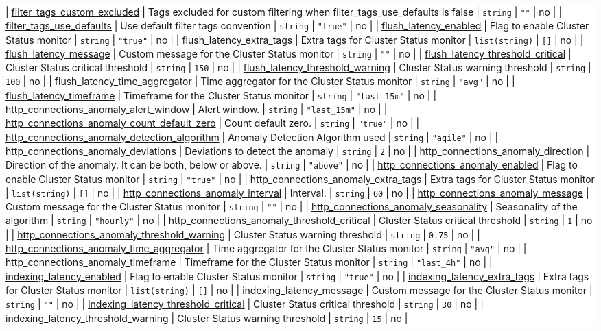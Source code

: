 | <a name="input_filter_tags_custom_excluded"></a> [filter\_tags\_custom\_excluded](#input\_filter\_tags\_custom\_excluded) | Tags excluded for custom filtering when filter\_tags\_use\_defaults is false | `string` | `""` | no |
| <a name="input_filter_tags_use_defaults"></a> [filter\_tags\_use\_defaults](#input\_filter\_tags\_use\_defaults) | Use default filter tags convention | `string` | `"true"` | no |
| <a name="input_flush_latency_enabled"></a> [flush\_latency\_enabled](#input\_flush\_latency\_enabled) | Flag to enable Cluster Status monitor | `string` | `"true"` | no |
| <a name="input_flush_latency_extra_tags"></a> [flush\_latency\_extra\_tags](#input\_flush\_latency\_extra\_tags) | Extra tags for Cluster Status monitor | `list(string)` | `[]` | no |
| <a name="input_flush_latency_message"></a> [flush\_latency\_message](#input\_flush\_latency\_message) | Custom message for the Cluster Status monitor | `string` | `""` | no |
| <a name="input_flush_latency_threshold_critical"></a> [flush\_latency\_threshold\_critical](#input\_flush\_latency\_threshold\_critical) | Cluster Status  critical threshold | `string` | `150` | no |
| <a name="input_flush_latency_threshold_warning"></a> [flush\_latency\_threshold\_warning](#input\_flush\_latency\_threshold\_warning) | Cluster Status warning threshold | `string` | `100` | no |
| <a name="input_flush_latency_time_aggregator"></a> [flush\_latency\_time\_aggregator](#input\_flush\_latency\_time\_aggregator) | Time aggregator for the Cluster Status monitor | `string` | `"avg"` | no |
| <a name="input_flush_latency_timeframe"></a> [flush\_latency\_timeframe](#input\_flush\_latency\_timeframe) | Timeframe for the Cluster Status monitor | `string` | `"last_15m"` | no |
| <a name="input_http_connections_anomaly_alert_window"></a> [http\_connections\_anomaly\_alert\_window](#input\_http\_connections\_anomaly\_alert\_window) | Alert window. | `string` | `"last_15m"` | no |
| <a name="input_http_connections_anomaly_count_default_zero"></a> [http\_connections\_anomaly\_count\_default\_zero](#input\_http\_connections\_anomaly\_count\_default\_zero) | Count default zero. | `string` | `"true"` | no |
| <a name="input_http_connections_anomaly_detection_algorithm"></a> [http\_connections\_anomaly\_detection\_algorithm](#input\_http\_connections\_anomaly\_detection\_algorithm) | Anomaly Detection Algorithm used | `string` | `"agile"` | no |
| <a name="input_http_connections_anomaly_deviations"></a> [http\_connections\_anomaly\_deviations](#input\_http\_connections\_anomaly\_deviations) | Deviations to detect the anomaly | `string` | `2` | no |
| <a name="input_http_connections_anomaly_direction"></a> [http\_connections\_anomaly\_direction](#input\_http\_connections\_anomaly\_direction) | Direction of the anomaly. It can be both, below or above. | `string` | `"above"` | no |
| <a name="input_http_connections_anomaly_enabled"></a> [http\_connections\_anomaly\_enabled](#input\_http\_connections\_anomaly\_enabled) | Flag to enable Cluster Status monitor | `string` | `"true"` | no |
| <a name="input_http_connections_anomaly_extra_tags"></a> [http\_connections\_anomaly\_extra\_tags](#input\_http\_connections\_anomaly\_extra\_tags) | Extra tags for Cluster Status monitor | `list(string)` | `[]` | no |
| <a name="input_http_connections_anomaly_interval"></a> [http\_connections\_anomaly\_interval](#input\_http\_connections\_anomaly\_interval) | Interval. | `string` | `60` | no |
| <a name="input_http_connections_anomaly_message"></a> [http\_connections\_anomaly\_message](#input\_http\_connections\_anomaly\_message) | Custom message for the Cluster Status monitor | `string` | `""` | no |
| <a name="input_http_connections_anomaly_seasonality"></a> [http\_connections\_anomaly\_seasonality](#input\_http\_connections\_anomaly\_seasonality) | Seasonality of the algorithm | `string` | `"hourly"` | no |
| <a name="input_http_connections_anomaly_threshold_critical"></a> [http\_connections\_anomaly\_threshold\_critical](#input\_http\_connections\_anomaly\_threshold\_critical) | Cluster Status  critical threshold | `string` | `1` | no |
| <a name="input_http_connections_anomaly_threshold_warning"></a> [http\_connections\_anomaly\_threshold\_warning](#input\_http\_connections\_anomaly\_threshold\_warning) | Cluster Status warning threshold | `string` | `0.75` | no |
| <a name="input_http_connections_anomaly_time_aggregator"></a> [http\_connections\_anomaly\_time\_aggregator](#input\_http\_connections\_anomaly\_time\_aggregator) | Time aggregator for the Cluster Status monitor | `string` | `"avg"` | no |
| <a name="input_http_connections_anomaly_timeframe"></a> [http\_connections\_anomaly\_timeframe](#input\_http\_connections\_anomaly\_timeframe) | Timeframe for the Cluster Status monitor | `string` | `"last_4h"` | no |
| <a name="input_indexing_latency_enabled"></a> [indexing\_latency\_enabled](#input\_indexing\_latency\_enabled) | Flag to enable Cluster Status monitor | `string` | `"true"` | no |
| <a name="input_indexing_latency_extra_tags"></a> [indexing\_latency\_extra\_tags](#input\_indexing\_latency\_extra\_tags) | Extra tags for Cluster Status monitor | `list(string)` | `[]` | no |
| <a name="input_indexing_latency_message"></a> [indexing\_latency\_message](#input\_indexing\_latency\_message) | Custom message for the Cluster Status monitor | `string` | `""` | no |
| <a name="input_indexing_latency_threshold_critical"></a> [indexing\_latency\_threshold\_critical](#input\_indexing\_latency\_threshold\_critical) | Cluster Status  critical threshold | `string` | `30` | no |
| <a name="input_indexing_latency_threshold_warning"></a> [indexing\_latency\_threshold\_warning](#input\_indexing\_latency\_threshold\_warning) | Cluster Status warning threshold | `string` | `15` | no |